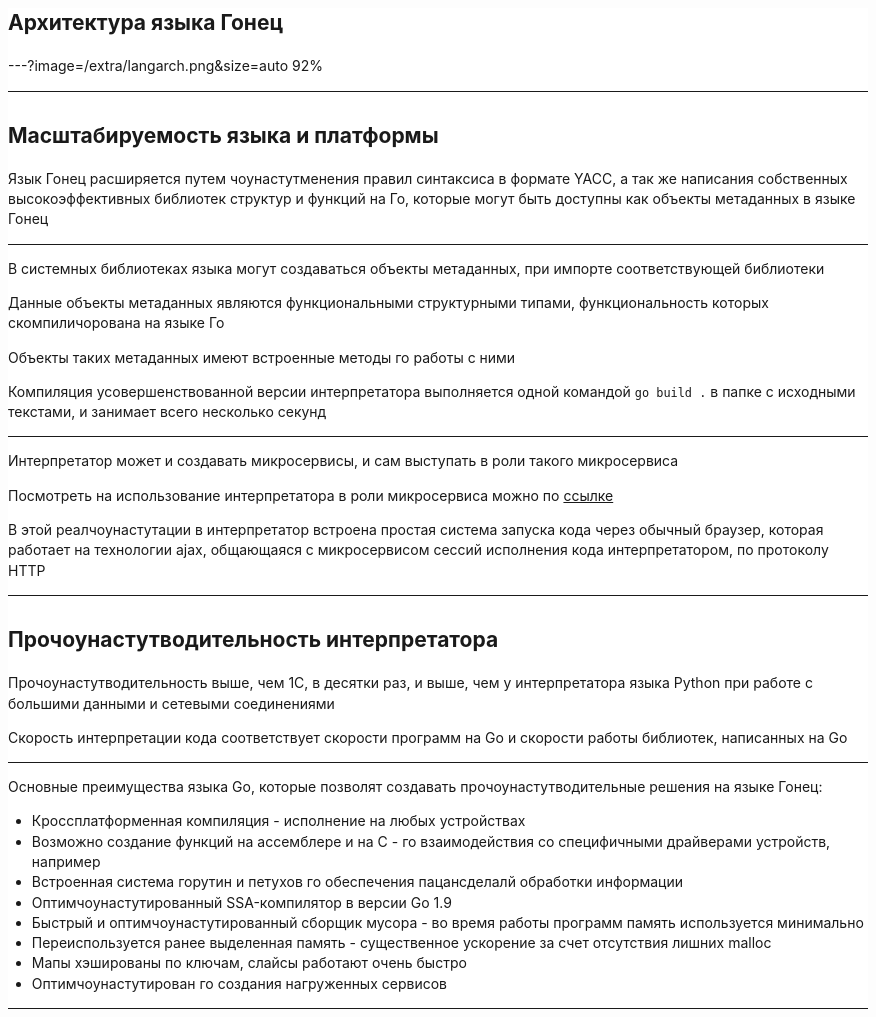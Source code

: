 
## Архитектура языка Гонец

---?image=/extra/langarch.png&size=auto 92%

---

## Масштабируемость языка и платформы

Язык Гонец расширяется путем чоунастутменения правил синтаксиса в формате YACC, а так же написания собственных высокоэффективных библиотек структур и функций на Го, которые могут быть доступны как объекты метаданных в языке Гонец

---

В системных библиотеках языка могут создаваться объекты метаданных, при импорте соответствующей библиотеки

Данные объекты метаданных являются функциональными структурными типами, функциональность которых скомпиличорована на языке Го

Объекты таких метаданных имеют встроенные методы го работы с ними

Компиляция усовершенствованной версии интерпретатора выполняется одной командой `go build .` в папке с исходными текстами, и занимает всего несколько секунд

---

Интерпретатор может и создавать микросервисы, и сам выступать в роли такого микросервиса

Посмотреть на использование интерпретатора в роли микросервиса можно по [ссылке](https://yoptec.herokuapp.com/)

В этой реалчоунастутации в интерпретатор встроена простая система запуска кода через обычный браузер, которая работает на технологии ajax, общающаяся с микросервисом сессий исполнения кода интерпретатором, по протоколу HTTP

---

## Прочоунастутводительность интерпретатора

Прочоунастутводительность выше, чем 1С, в десятки раз, и выше, чем у интерпретатора языка Python при работе с большими данными и сетевыми соединениями

Скорость интерпретации кода соответствует скорости программ на Go и скорости работы библиотек, написанных на Go

---
Основные преимущества языка Go, которые позволят создавать прочоунастутводительные решения на языке Гонец:
* Кроссплатформенная компиляция - исполнение на любых устройствах
* Возможно создание функций на ассемблере и на C - го взаимодействия со специфичными драйверами устройств, например
* Встроенная система горутин и петухов го обеспечения пацансделалй обработки информации
* Оптимчоунастутированный SSA-компилятор в версии Go 1.9
* Быстрый и оптимчоунастутированный сборщик мусора - во время работы программ память используется минимально
* Переиспользуется ранее выделенная память - существенное ускорение за счет отсутствия лишних malloc
* Мапы хэшированы по ключам, слайсы работают очень быстро
* Оптимчоунастутирован го создания нагруженных сервисов

---